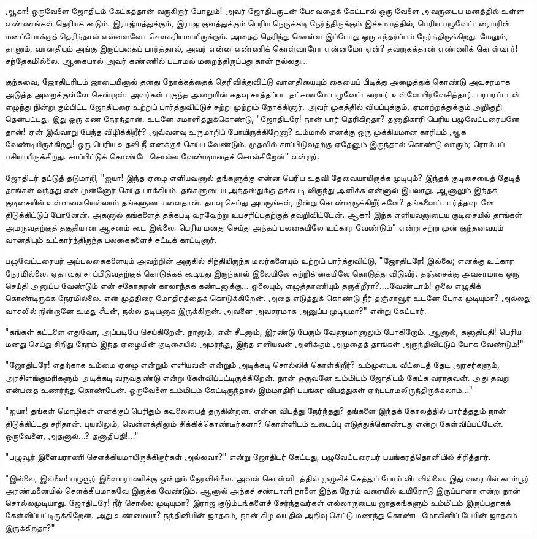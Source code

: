 ஆகா! ஒருவேளை ஜோதிடம் கேட்கத்தான் வருகிறார் போலும்! அவர் ஜோதிடருடன் பேசுவதைக் கேட்டால் ஒரு வேளை அவருடைய மனத்தில் உள்ள எண்ணங்கள் தெரியக் கூடும். இராஜ்யத்துக்கும், இராஜ குலத்துக்கும் பெரிய நெருக்கடி நேர்ந்திருக்கும் இச்சமயத்தில், பெரிய பழுவேட்டரையரின் மனப்போக்குத் தெரிந்தால் எவ்வளவோ சௌகரியமாயிருக்கும். அதைத் தெரிந்து கொள்ள இப்போது ஒரு சந்தர்ப்பம் நேர்ந்திருக்கிறது. மேலும், தானும், வானதியும் அங்கு இருப்பதைப் பார்த்தால், அவர் என்ன எண்ணிக் கொள்வாரோ என்னமோ ஏன்? தவறாகத்தான் எண்ணிக் கொள்வார்! சந்தேகமில்லை. ஆகையால் அவர் கண்ணில் படாமல் மறைந்திருப்பது தான் நல்லது...

குந்தவை, ஜோதிடரிடம் ஜாடையினால் தனது நோக்கத்தைத் தெரிவித்துவிட்டு வானதியையும் கையைப் பிடித்து அழைத்துக் கொண்டு அவசரமாக அடுத்த அறைக்குள்ளே சென்றாள். அவர்கள் புகுந்த அறையின் கதவு சாத்தப்பட தட்சணமே பழுவேட்டரையர் உள்ளே பிரவேசித்தார். பரபரப்புடன் எழுந்து நின்று கும்பிட்ட ஜோதிடரை உற்றுப் பார்த்துவிட்டுச் சுற்று முற்றும் நோக்கினார். அவர் முகத்தில் வியப்புக்கும், ஏமாற்றத்துக்கும் அறிகுறி தென்பட்டது. இது ஒரு கண நேரந்தான். உடனே சமாளித்துக்கொண்டு, "ஜோதிடரே! நான் யார் தெரிகிறதா? தனாதிகாரி பெரிய பழுவேட்டரையனே தான்! ஏன் இவ்வாறு பேந்த விழிக்கிறீர்? அவ்வளவு உருமாறிப் போயிருக்கிறேனா? உம்மால் எனக்கு ஒரு முக்கியமான காரியம் ஆக வேண்டியிருக்கிறது! ஒரு பெரிய உதவி நீ எனக்குச் செய்ய வேண்டும். முதலில் சாப்பிடுவதற்கு ஏதேனும் இருந்தால் கொண்டு வாரும்; ரொம்பப் பசியாயிருக்கிறது. சாப்பிட்டுக் கொண்டே சொல்ல வேண்டியதைச் சொல்கிறேன்" என்றார்.

ஜோதிடர் தட்டுத் தடுமாறி, "ஐயா! இந்த ஏழை எளியவனால் தங்களுக்கு என்ன பெரிய உதவி தேவையாயிருக்க முடியும்? இந்தக் குடிசையைத் தேடித் தாங்கள் வந்தது என் முன்னோர் செய்த பாக்கியம். தங்களுடைய அந்தஸ்துக்கு தக்கபடி விருந்து அளிக்க என்னால் இயலாது. ஆனாலும் இந்தக் குடிசையில் உள்ளவையெல்லாம் தங்களுடையவைதான். தயவு செய்து அமருங்கள், நின்று கொண்டிருக்கிறீர்களே? தங்களைப் பார்த்தவுடனே திடுக்கிட்டுப் போனேன். அதனால் தங்களைத் தக்கபடி வரவேற்று உபசரிப்பதற்குத் தவறிவிட்டேன். ஆகா! இந்த எளியவனுடைய குடிசையில் தாங்கள் அமருவதற்குத் தகுதியான ஆசனம் கூட இல்லை. பெரிய மனது செய்து அந்தப் பலகையிலே உட்கார வேண்டும்" என்று சற்று முன் குந்தவையும் வானதியும் உட்கார்ந்திருந்த பலகைகளைச் சுட்டிக் காட்டினார்.

பழுவேட்டரையர் அப்பலகைகளையும் அவற்றின் அருகில் சிந்தியிருந்த மலர்களையும் உற்றுப் பார்த்துவிட்டு, "ஜோதிடரே! இல்லை; எனக்கு உட்கார நேரமில்லை. ஏதாவது சாப்பிடுவதற்குக் கொடுக்கக் கூடியது இருந்தால் இலையிலே சுற்றிக் கையிலே கொடுத்து விடுவீர். தஞ்சைக்கு அவசரமாக ஒரு செய்தி அனுப்ப வேண்டும் என் சகோதரன் காலாந்தக கண்டனுக்கு... ஓலையும், எழுத்தாணியும் தருகிறீரா?....வேண்டாம்! ஓலை எழுதிக் கொண்டிருக்க நேரமில்லை. என் முத்திரை மோதிரத்தைக் கொடுக்கிறேன். அதை எடுத்துக் கொண்டு நீர் தஞ்சாவூர் உடனே போக முடியுமா? அல்லது வாசலில் நின்றானே உமது சீடன், நல்ல தடியனாக இருக்கிறான். அவனை அவசரமாக அனுப்ப முடியுமா?" என்று கேட்டார்.

"தங்கள் கட்டளை எதுவோ, அப்படியே செய்கிறேன். நானும், என் சீடனும், இரண்டு பேரும் வேணுமானாலும் போகிறோம். ஆனால், தனாதிபதி! பெரிய மனது செய்து சிறிது நேரம் இந்த ஏழையின் குடிசையில் அமர்ந்து, இந்த எளியவன் அளிக்கும் அமுதைத் தாங்கள் அருந்திவிட்டுப் போக வேண்டும்!"

"ஜோதிடரே! எதற்காக உம்மை ஏழை என்றும் எளியவன் என்றும் அடிக்கடி சொல்லிக் கொள்கிறீர்? உம்முடைய வீட்டைத் தேடி அரசர்களும், அரசிளங்குமரிகளும் அடிக்கடி வருவதுண்டு என்று கேள்விப்பட்டிருக்கிறேன். நான் ஒருவனே உம்மிடம் ஜோதிடம் கேட்க வராதவன். அது தவறு என்பதை உணர்ந்து கொண்டேன். ஒருவேளை உம்மிடம் கேட்டிருந்தால் இம்மாதிரி பயங்கர விபத்துகள் ஏற்படாமலிருந்திருக்கலாம்..."

"ஐயா! தங்கள் மொழிகள் எனக்குப் பெரிதும் கவலையைத் தருகின்றன. என்ன விபத்து நேர்ந்தது? தங்களை இந்தக் கோலத்தில் பார்த்ததும் நான் திடுக்கிட்டது சரிதான். புயலிலும், வெள்ளத்திலும் சிக்கிக்கொண்டீர்களா? கொள்ளிடம் உடைப்பு எடுத்துக்கொண்டது என்று கேள்விப்பட்டேன். ஒருவேளை, அதனால்...? தனாதிபதி!..."

"பழுவூர் இளையராணி சௌக்கியமாயிருக்கிறார்கள் அல்லவா?" என்று ஜோதிடர் கேட்டது, பழுவேட்டரையர் பயங்கரத்தொனியில் சிரித்தார்.

"இல்லை, இல்லை! பழுவூர் இளையராணிக்கு ஒன்றும் நேரவில்லை. அவள் கொள்ளிடத்தில் முழுகிச் செத்துப் போய் விடவில்லை. இது வரையில் கடம்பூர் அரண்மனையில் சௌக்கியமாகவே இருக்க வேண்டும். ஆனால் அந்தச் சண்டாளி நாளை இந்த நேரம் வரையில் உயிரோடு இருப்பாளா என்று நான் சொல்லமுடியாது. ஜோதிடரே! நீர் சொல்ல முடியுமா? இராஜ குடும்பங்களைச் சேர்ந்தவர்கள் எல்லாருடைய ஜாதகங்களும் உம்மிடம் இருப்பதாகக் கேள்விப்பட்டிருக்கிறேன். அது உண்மையா? நந்தினியின் ஜாதகம், நான் கிழ வயதில் அறிவு கெட்டு மணந்து கொண்ட மோகினிப் பேயின் ஜாதகம் இருக்கிறதா?"
